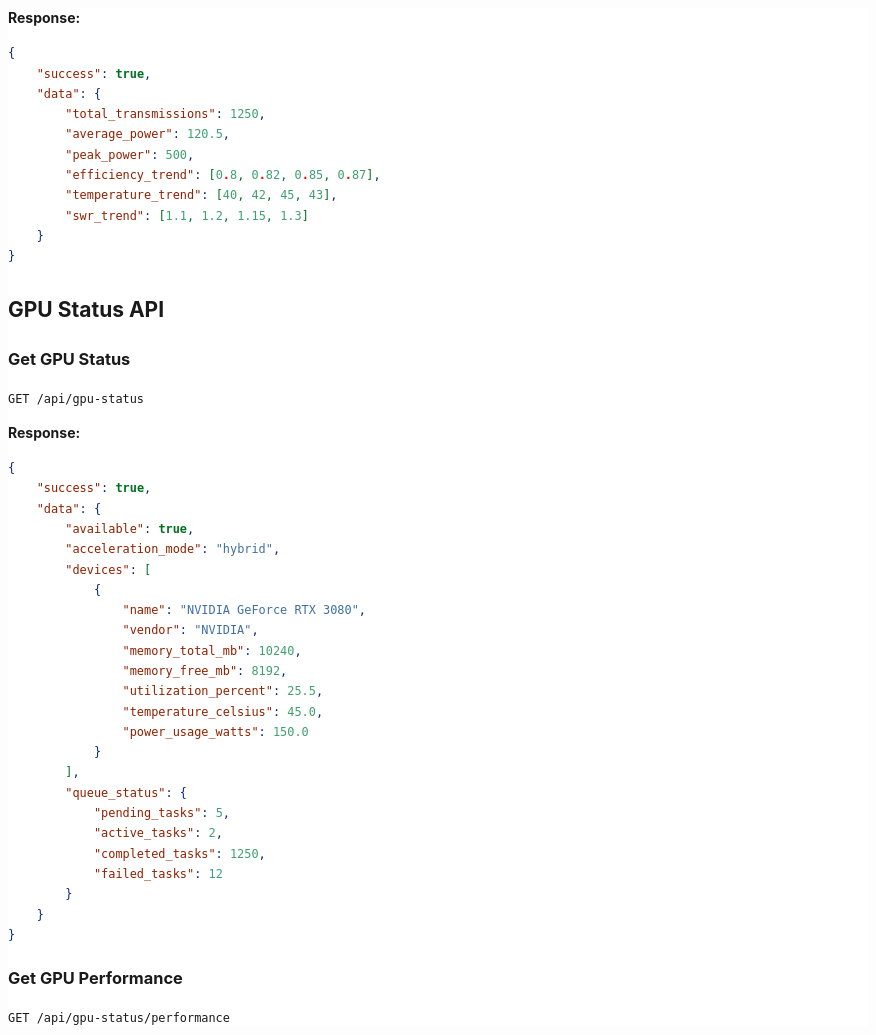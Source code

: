 **Response:**
```json
{
    "success": true,
    "data": {
        "total_transmissions": 1250,
        "average_power": 120.5,
        "peak_power": 500,
        "efficiency_trend": [0.8, 0.82, 0.85, 0.87],
        "temperature_trend": [40, 42, 45, 43],
        "swr_trend": [1.1, 1.2, 1.15, 1.3]
    }
}
```

## GPU Status API

### Get GPU Status
```http
GET /api/gpu-status
```

**Response:**
```json
{
    "success": true,
    "data": {
        "available": true,
        "acceleration_mode": "hybrid",
        "devices": [
            {
                "name": "NVIDIA GeForce RTX 3080",
                "vendor": "NVIDIA",
                "memory_total_mb": 10240,
                "memory_free_mb": 8192,
                "utilization_percent": 25.5,
                "temperature_celsius": 45.0,
                "power_usage_watts": 150.0
            }
        ],
        "queue_status": {
            "pending_tasks": 5,
            "active_tasks": 2,
            "completed_tasks": 1250,
            "failed_tasks": 12
        }
    }
}
```

### Get GPU Performance
```http
GET /api/gpu-status/performance
```
